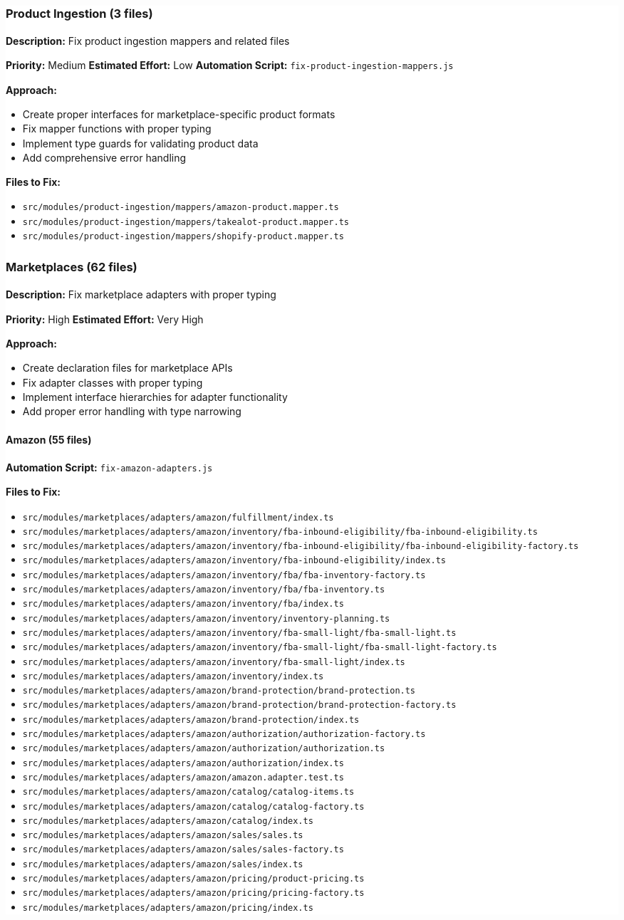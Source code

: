 ### Product Ingestion (3 files)
    
**Description:** Fix product ingestion mappers and related files

**Priority:** Medium
**Estimated Effort:** Low
**Automation Script:** `fix-product-ingestion-mappers.js`

**Approach:**
- Create proper interfaces for marketplace-specific product formats
- Fix mapper functions with proper typing
- Implement type guards for validating product data
- Add comprehensive error handling

**Files to Fix:**
- `src/modules/product-ingestion/mappers/amazon-product.mapper.ts`
- `src/modules/product-ingestion/mappers/takealot-product.mapper.ts`
- `src/modules/product-ingestion/mappers/shopify-product.mapper.ts`

### Marketplaces (62 files)
    
**Description:** Fix marketplace adapters with proper typing

**Priority:** High
**Estimated Effort:** Very High

**Approach:**
- Create declaration files for marketplace APIs
- Fix adapter classes with proper typing
- Implement interface hierarchies for adapter functionality
- Add proper error handling with type narrowing

#### Amazon (55 files)
      
**Automation Script:** `fix-amazon-adapters.js`

**Files to Fix:**
- `src/modules/marketplaces/adapters/amazon/fulfillment/index.ts`
- `src/modules/marketplaces/adapters/amazon/inventory/fba-inbound-eligibility/fba-inbound-eligibility.ts`
- `src/modules/marketplaces/adapters/amazon/inventory/fba-inbound-eligibility/fba-inbound-eligibility-factory.ts`
- `src/modules/marketplaces/adapters/amazon/inventory/fba-inbound-eligibility/index.ts`
- `src/modules/marketplaces/adapters/amazon/inventory/fba/fba-inventory-factory.ts`
- `src/modules/marketplaces/adapters/amazon/inventory/fba/fba-inventory.ts`
- `src/modules/marketplaces/adapters/amazon/inventory/fba/index.ts`
- `src/modules/marketplaces/adapters/amazon/inventory/inventory-planning.ts`
- `src/modules/marketplaces/adapters/amazon/inventory/fba-small-light/fba-small-light.ts`
- `src/modules/marketplaces/adapters/amazon/inventory/fba-small-light/fba-small-light-factory.ts`
- `src/modules/marketplaces/adapters/amazon/inventory/fba-small-light/index.ts`
- `src/modules/marketplaces/adapters/amazon/inventory/index.ts`
- `src/modules/marketplaces/adapters/amazon/brand-protection/brand-protection.ts`
- `src/modules/marketplaces/adapters/amazon/brand-protection/brand-protection-factory.ts`
- `src/modules/marketplaces/adapters/amazon/brand-protection/index.ts`
- `src/modules/marketplaces/adapters/amazon/authorization/authorization-factory.ts`
- `src/modules/marketplaces/adapters/amazon/authorization/authorization.ts`
- `src/modules/marketplaces/adapters/amazon/authorization/index.ts`
- `src/modules/marketplaces/adapters/amazon/amazon.adapter.test.ts`
- `src/modules/marketplaces/adapters/amazon/catalog/catalog-items.ts`
- `src/modules/marketplaces/adapters/amazon/catalog/catalog-factory.ts`
- `src/modules/marketplaces/adapters/amazon/catalog/index.ts`
- `src/modules/marketplaces/adapters/amazon/sales/sales.ts`
- `src/modules/marketplaces/adapters/amazon/sales/sales-factory.ts`
- `src/modules/marketplaces/adapters/amazon/sales/index.ts`
- `src/modules/marketplaces/adapters/amazon/pricing/product-pricing.ts`
- `src/modules/marketplaces/adapters/amazon/pricing/pricing-factory.ts`
- `src/modules/marketplaces/adapters/amazon/pricing/index.ts`